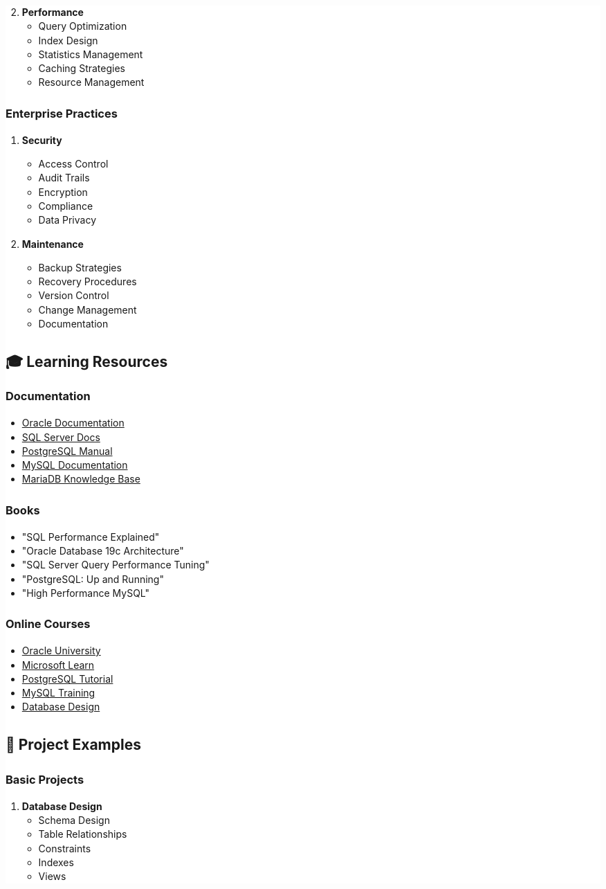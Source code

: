 2. **Performance**
   - Query Optimization
   - Index Design
   - Statistics Management
   - Caching Strategies
   - Resource Management

### Enterprise Practices
1. **Security**
   - Access Control
   - Audit Trails
   - Encryption
   - Compliance
   - Data Privacy

2. **Maintenance**
   - Backup Strategies
   - Recovery Procedures
   - Version Control
   - Change Management
   - Documentation

## 🎓 Learning Resources

### Documentation
- [Oracle Documentation](https://docs.oracle.com/en/database/)
- [SQL Server Docs](https://docs.microsoft.com/sql/)
- [PostgreSQL Manual](https://www.postgresql.org/docs/)
- [MySQL Documentation](https://dev.mysql.com/doc/)
- [MariaDB Knowledge Base](https://mariadb.com/kb/)

### Books
- "SQL Performance Explained"
- "Oracle Database 19c Architecture"
- "SQL Server Query Performance Tuning"
- "PostgreSQL: Up and Running"
- "High Performance MySQL"

### Online Courses
- [Oracle University](https://education.oracle.com/)
- [Microsoft Learn](https://docs.microsoft.com/learn/)
- [PostgreSQL Tutorial](https://www.postgresqltutorial.com/)
- [MySQL Training](https://www.mysql.com/training/)
- [Database Design](https://www.coursera.org/)

## 🚀 Project Examples

### Basic Projects
1. **Database Design**
   - Schema Design
   - Table Relationships
   - Constraints
   - Indexes
   - Views
